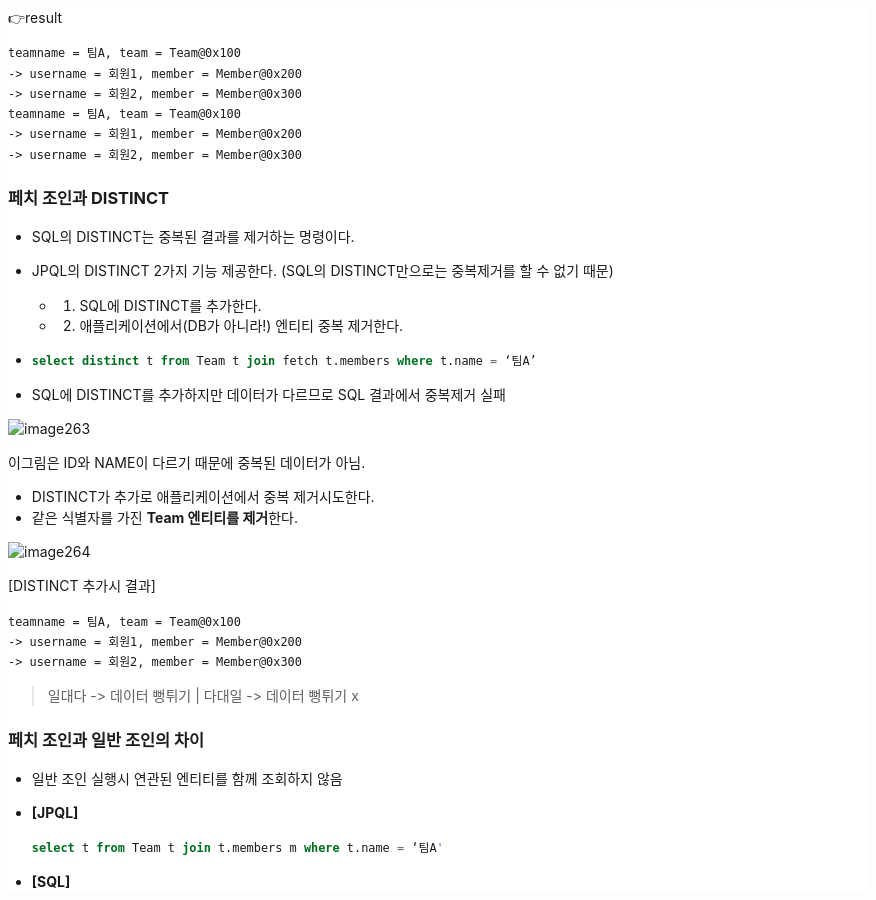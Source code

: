 👉result

```
teamname = 팀A, team = Team@0x100
-> username = 회원1, member = Member@0x200
-> username = 회원2, member = Member@0x300
teamname = 팀A, team = Team@0x100
-> username = 회원1, member = Member@0x200
-> username = 회원2, member = Member@0x300
```

### 페치 조인과 DISTINCT

- SQL의 DISTINCT는 중복된 결과를 제거하는 명령이다.
- JPQL의 DISTINCT 2가지 기능 제공한다. (SQL의 DISTINCT만으로는 중복제거를 할 수 없기 때문)
  - 1. SQL에 DISTINCT를 추가한다.
  - 2. 애플리케이션에서(DB가 아니라!) 엔티티 중복 제거한다.

- ```SQL
  select distinct t from Team t join fetch t.members where t.name = ‘팀A’
  ```

- SQL에 DISTINCT를 추가하지만 데이터가 다르므로 SQL 결과에서 중복제거 실패

![image263](./image/image263.png)

이그림은 ID와 NAME이 다르기 때문에 중복된 데이터가 아님. 

- DISTINCT가 추가로 애플리케이션에서 중복 제거시도한다.
- 같은 식별자를 가진 **Team 엔티티를 제거**한다.

![image264](./image/image264.png)

[DISTINCT 추가시 결과]

```
teamname = 팀A, team = Team@0x100
-> username = 회원1, member = Member@0x200
-> username = 회원2, member = Member@0x300
```

>  일대다 -> 데이터 뻥튀기 | 다대일 -> 데이터 뻥튀기 x

### 페치 조인과 일반 조인의 차이

- 일반 조인 실행시 연관된 엔티티를 함께 조회하지 않음

- **[JPQL]**

  ```sql
  select t from Team t join t.members m where t.name = ‘팀A'
  ```

- **[SQL]**
